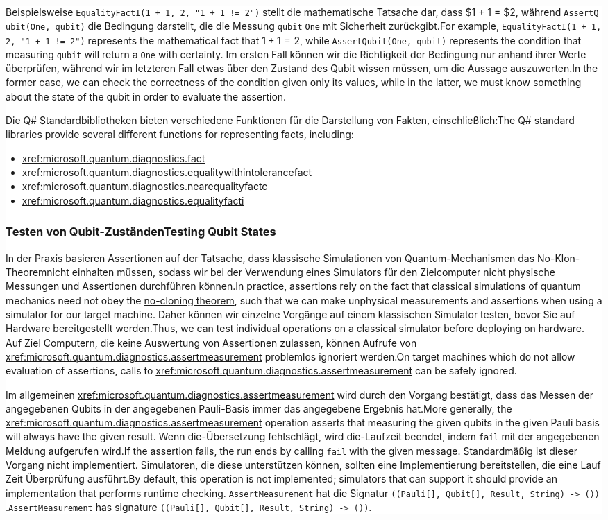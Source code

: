 <span data-ttu-id="a8c94-121">Beispielsweise `EqualityFactI(1 + 1, 2, "1 + 1 != 2")` stellt die mathematische Tatsache dar, dass $1 + 1 = $2, während `AssertQubit(One, qubit)` die Bedingung darstellt, die die Messung `qubit` `One` mit Sicherheit zurückgibt.</span><span class="sxs-lookup"><span data-stu-id="a8c94-121">For example, `EqualityFactI(1 + 1, 2, "1 + 1 != 2")` represents the mathematical fact that $1 + 1 = 2$, while `AssertQubit(One, qubit)` represents the condition that measuring `qubit` will return a `One` with certainty.</span></span>
<span data-ttu-id="a8c94-122">Im ersten Fall können wir die Richtigkeit der Bedingung nur anhand ihrer Werte überprüfen, während wir im letzteren Fall etwas über den Zustand des Qubit wissen müssen, um die Aussage auszuwerten.</span><span class="sxs-lookup"><span data-stu-id="a8c94-122">In the former case, we can check the correctness of the condition given only its values, while in the latter, we must know something about the state of the qubit in order to evaluate the assertion.</span></span>

<span data-ttu-id="a8c94-123">Die Q# Standardbibliotheken bieten verschiedene Funktionen für die Darstellung von Fakten, einschließlich:</span><span class="sxs-lookup"><span data-stu-id="a8c94-123">The Q# standard libraries provide several different functions for representing facts, including:</span></span>

- <xref:microsoft.quantum.diagnostics.fact>
- <xref:microsoft.quantum.diagnostics.equalitywithintolerancefact>
- <xref:microsoft.quantum.diagnostics.nearequalityfactc>
- <xref:microsoft.quantum.diagnostics.equalityfacti>


### <a name="testing-qubit-states"></a><span data-ttu-id="a8c94-124">Testen von Qubit-Zuständen</span><span class="sxs-lookup"><span data-stu-id="a8c94-124">Testing Qubit States</span></span> ###

<span data-ttu-id="a8c94-125">In der Praxis basieren Assertionen auf der Tatsache, dass klassische Simulationen von Quantum-Mechanismen das [No-Klon-Theorem](https://arxiv.org/abs/quant-ph/9607018)nicht einhalten müssen, sodass wir bei der Verwendung eines Simulators für den Zielcomputer nicht physische Messungen und Assertionen durchführen können.</span><span class="sxs-lookup"><span data-stu-id="a8c94-125">In practice, assertions rely on the fact that classical simulations of quantum mechanics need not obey the [no-cloning theorem](https://arxiv.org/abs/quant-ph/9607018), such that we can make unphysical measurements and assertions when using a simulator for our target machine.</span></span>
<span data-ttu-id="a8c94-126">Daher können wir einzelne Vorgänge auf einem klassischen Simulator testen, bevor Sie auf Hardware bereitgestellt werden.</span><span class="sxs-lookup"><span data-stu-id="a8c94-126">Thus, we can test individual operations on a classical simulator before deploying on hardware.</span></span>
<span data-ttu-id="a8c94-127">Auf Ziel Computern, die keine Auswertung von Assertionen zulassen, können Aufrufe von <xref:microsoft.quantum.diagnostics.assertmeasurement> problemlos ignoriert werden.</span><span class="sxs-lookup"><span data-stu-id="a8c94-127">On target machines which do not allow evaluation of assertions, calls to <xref:microsoft.quantum.diagnostics.assertmeasurement> can be safely ignored.</span></span>

<span data-ttu-id="a8c94-128">Im allgemeinen <xref:microsoft.quantum.diagnostics.assertmeasurement> wird durch den Vorgang bestätigt, dass das Messen der angegebenen Qubits in der angegebenen Pauli-Basis immer das angegebene Ergebnis hat.</span><span class="sxs-lookup"><span data-stu-id="a8c94-128">More generally, the <xref:microsoft.quantum.diagnostics.assertmeasurement> operation asserts that measuring the given qubits in the given Pauli basis will always have the given result.</span></span>
<span data-ttu-id="a8c94-129">Wenn die-Übersetzung fehlschlägt, wird die-Laufzeit beendet, indem `fail` mit der angegebenen Meldung aufgerufen wird.</span><span class="sxs-lookup"><span data-stu-id="a8c94-129">If the assertion fails, the run ends by calling `fail` with the given message.</span></span>
<span data-ttu-id="a8c94-130">Standardmäßig ist dieser Vorgang nicht implementiert. Simulatoren, die diese unterstützen können, sollten eine Implementierung bereitstellen, die eine Lauf Zeit Überprüfung ausführt.</span><span class="sxs-lookup"><span data-stu-id="a8c94-130">By default, this operation is not implemented; simulators that can support it should provide an implementation that performs runtime checking.</span></span>
<span data-ttu-id="a8c94-131">`AssertMeasurement` hat die Signatur `((Pauli[], Qubit[], Result, String) -> ())` .</span><span class="sxs-lookup"><span data-stu-id="a8c94-131">`AssertMeasurement` has signature `((Pauli[], Qubit[], Result, String) -> ())`.</span></span>